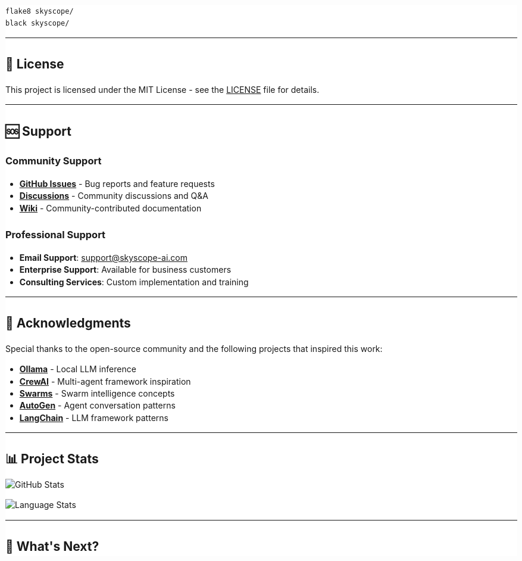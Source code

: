```bash
flake8 skyscope/
black skyscope/
```

---

## 📄 **License**

This project is licensed under the MIT License - see the [LICENSE](LICENSE) file for details.

---

## 🆘 **Support**

### **Community Support**
- **[GitHub Issues](https://github.com/skyscope-sentinel/Skyscope-AI-Agent-Run-Business/issues)** - Bug reports and feature requests
- **[Discussions](https://github.com/skyscope-sentinel/Skyscope-AI-Agent-Run-Business/discussions)** - Community discussions and Q&A
- **[Wiki](https://github.com/skyscope-sentinel/Skyscope-AI-Agent-Run-Business/wiki)** - Community-contributed documentation

### **Professional Support**
- **Email Support**: support@skyscope-ai.com
- **Enterprise Support**: Available for business customers
- **Consulting Services**: Custom implementation and training

---

## 🙏 **Acknowledgments**

Special thanks to the open-source community and the following projects that inspired this work:

- **[Ollama](https://ollama.com/)** - Local LLM inference
- **[CrewAI](https://github.com/joaomdmoura/crewAI)** - Multi-agent framework inspiration
- **[Swarms](https://github.com/kyegomez/swarms)** - Swarm intelligence concepts  
- **[AutoGen](https://github.com/microsoft/autogen)** - Agent conversation patterns
- **[LangChain](https://github.com/langchain-ai/langchain)** - LLM framework patterns

---

## 📊 **Project Stats**

![GitHub Stats](https://github-readme-stats.vercel.app/api?username=skyscope-sentinel&repo=Skyscope-AI-Agent-Run-Business&show_icons=true&theme=dark)

![Language Stats](https://github-readme-stats.vercel.app/api/top-langs/?username=skyscope-sentinel&layout=compact&theme=dark)

---

## 🚀 **What's Next?**
